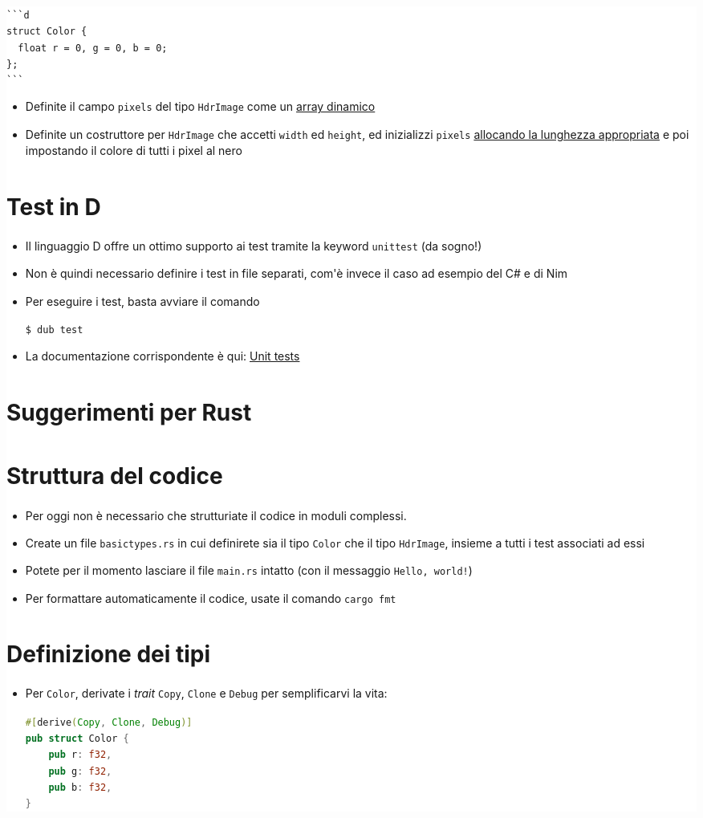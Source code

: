     ```d
    struct Color {
      float r = 0, g = 0, b = 0;
    };
    ```

-   Definite il campo `pixels` del tipo `HdrImage` come un [array dinamico](https://dlang.org/spec/arrays.html#dynamic-arrays)

-   Definite un costruttore per `HdrImage` che accetti `width` ed `height`, ed inizializzi `pixels` [allocando la lunghezza appropriata](https://dlang.org/spec/arrays.html#length-initialization) e poi impostando il colore di tutti i pixel al nero

# Test in D

-   Il linguaggio D offre un ottimo supporto ai test tramite la keyword `unittest` (da sogno!)

-   Non è quindi necessario definire i test in file separati, com'è invece il caso ad esempio del C\# e di Nim

-   Per eseguire i test, basta avviare il comando

    ```
    $ dub test
    ```

-   La documentazione corrispondente è qui: [Unit tests](https://dlang.org/spec/unittest.html)


# Suggerimenti per Rust

# Struttura del codice

-   Per oggi non è necessario che strutturiate il codice in moduli complessi.

-   Create un file `basictypes.rs` in cui definirete sia il tipo `Color` che il tipo `HdrImage`, insieme a tutti i test associati ad essi

-   Potete per il momento lasciare il file `main.rs` intatto (con il messaggio `Hello, world!`)

-   Per formattare automaticamente il codice, usate il comando `cargo fmt`

# Definizione dei tipi

-   Per `Color`, derivate i *trait* `Copy`, `Clone` e `Debug` per semplificarvi la vita:

    ```rust
    #[derive(Copy, Clone, Debug)]
    pub struct Color {
        pub r: f32,
        pub g: f32,
        pub b: f32,
    }
    ```
